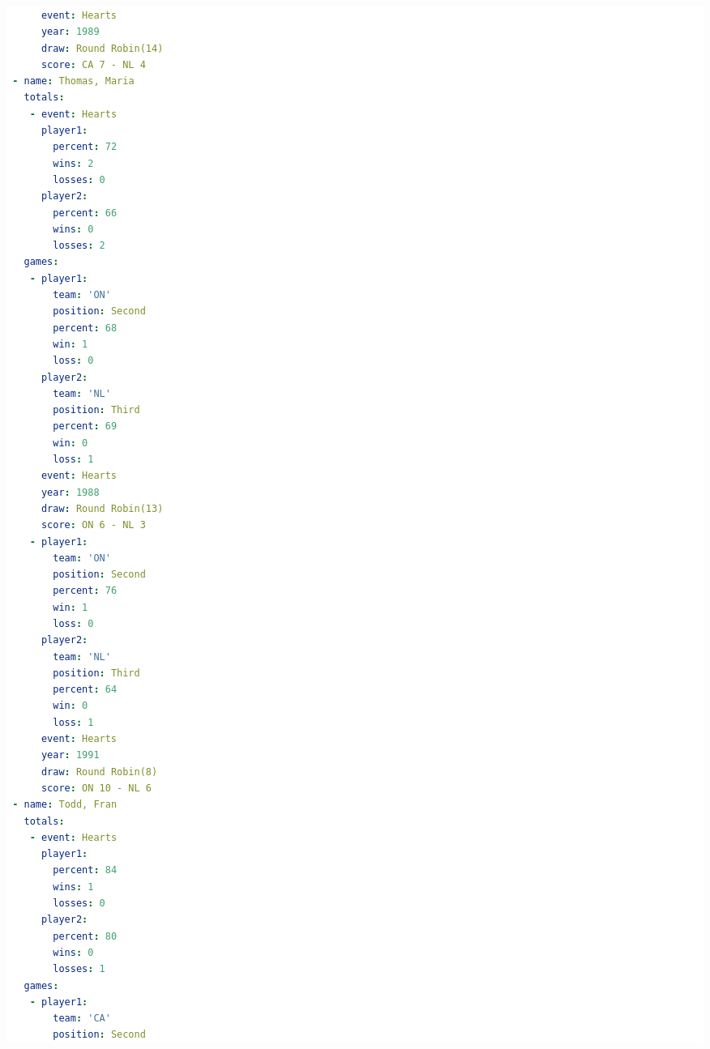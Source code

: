 ```yaml
      event: Hearts
      year: 1989
      draw: Round Robin(14)
      score: CA 7 - NL 4
 - name: Thomas, Maria
   totals:
    - event: Hearts
      player1:
        percent: 72
        wins: 2
        losses: 0
      player2:
        percent: 66
        wins: 0
        losses: 2
   games:
    - player1:
        team: 'ON'
        position: Second
        percent: 68
        win: 1
        loss: 0
      player2:
        team: 'NL'
        position: Third
        percent: 69
        win: 0
        loss: 1
      event: Hearts
      year: 1988
      draw: Round Robin(13)
      score: ON 6 - NL 3
    - player1:
        team: 'ON'
        position: Second
        percent: 76
        win: 1
        loss: 0
      player2:
        team: 'NL'
        position: Third
        percent: 64
        win: 0
        loss: 1
      event: Hearts
      year: 1991
      draw: Round Robin(8)
      score: ON 10 - NL 6
 - name: Todd, Fran
   totals:
    - event: Hearts
      player1:
        percent: 84
        wins: 1
        losses: 0
      player2:
        percent: 80
        wins: 0
        losses: 1
   games:
    - player1:
        team: 'CA'
        position: Second
```
